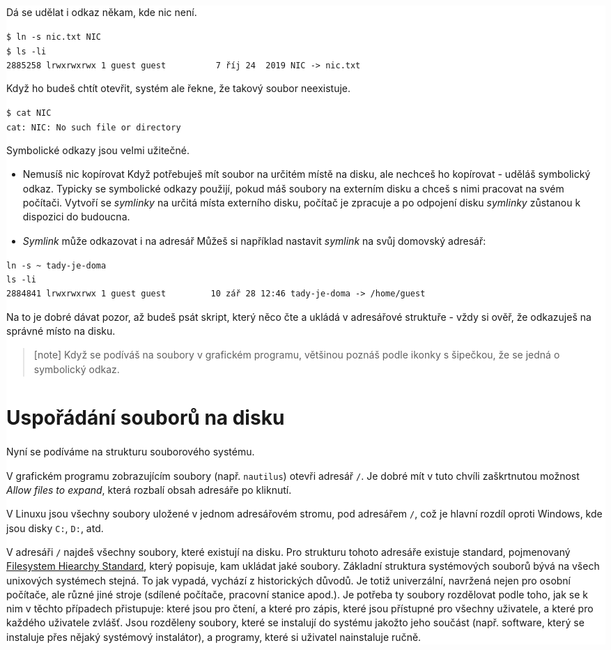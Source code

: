 Dá se udělat i odkaz někam, kde nic není.
```console
$ ln -s nic.txt NIC
$ ls -li
2885258 lrwxrwxrwx 1 guest guest          7 říj 24  2019 NIC -> nic.txt
```

Když ho budeš chtít otevřit, systém ale řekne, že takový soubor neexistuje.

```console
$ cat NIC
cat: NIC: No such file or directory
```
Symbolické odkazy jsou velmi užitečné.

* Nemusíš nic kopírovat
Když potřebuješ mít soubor na určitém místě na disku, ale nechceš ho kopírovat - uděláš symbolický odkaz.
Typicky se symbolické odkazy použijí, pokud máš soubory na externím disku a chceš s nimi pracovat na svém počítači. 
Vytvoří se *symlinky* na určitá místa externího disku, počítač je zpracuje a po odpojení disku *symlinky* zůstanou k dispozici do budoucna.

* *Symlink* může odkazovat i na adresář
Můžeš si například nastavit *symlink* na svůj domovský adresář:

```console
ln -s ~ tady-je-doma
ls -li
2884841 lrwxrwxrwx 1 guest guest         10 zář 28 12:46 tady-je-doma -> /home/guest
```

Na to je dobré dávat pozor, až budeš psát skript, který něco čte a ukládá v adresářové struktuře - vždy si ověř, že odkazuješ na správné místo na disku. 

> [note] 
> Když se podíváš na soubory v grafickém programu, většinou poznáš podle ikonky s šipečkou, že se jedná o symbolický odkaz.


# Uspořádání souborů na disku

Nyní se podíváme na strukturu souborového systému.

V grafickém programu zobrazujícím soubory (např. `nautilus`) otevři adresář `/`. 
Je dobré mít v tuto chvíli zaškrtnutou možnost *Allow files to expand*, která rozbalí obsah adresáře po kliknutí.

V Linuxu jsou všechny soubory uložené v jednom adresářovém stromu, pod adresářem `/`, což je hlavní rozdíl oproti Windows, kde jsou disky `C:`, `D:`, atd.

V adresáři `/` najdeš všechny soubory, které existují na disku. 
Pro strukturu tohoto adresáře existuje standard, pojmenovaný [Filesystem Hiearchy Standard](https://en.wikipedia.org/wiki/Filesystem_Hierarchy_Standard), který popisuje, kam ukládat jaké soubory. 
Základní struktura systémových souborů bývá na všech unixových systémech stejná.
To jak vypadá, vychází z historických důvodů. 
Je totiž univerzální, navržená nejen pro osobní počítače, ale různé jiné stroje (sdílené počítače, pracovní stanice apod.).
Je potřeba ty soubory rozdělovat podle toho, jak se k nim v těchto případech přistupuje: které jsou pro čtení, a které pro zápis, které jsou přístupné pro všechny uživatele, a které pro každého uživatele zvlášť. 
Jsou rozděleny soubory, které se instalují do systému jakožto jeho součást (např. software, který se instaluje přes nějaký systémový instalátor), a programy, které si uživatel nainstaluje ručně.
